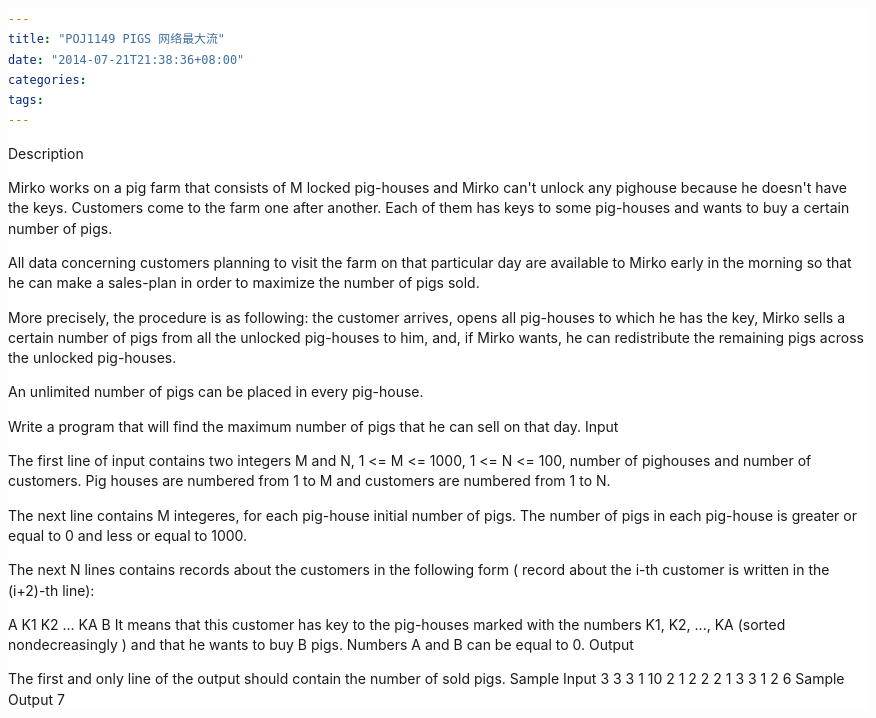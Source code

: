 ```yaml
---
title: "POJ1149 PIGS 网络最大流"
date: "2014-07-21T21:38:36+08:00"
categories:
tags:
---
```


                                            
Description

Mirko works on a pig farm that consists of M locked pig-houses and Mirko can't unlock any pighouse because he doesn't have the keys. Customers come to the farm one after another. Each of them has keys to some pig-houses and wants to buy a certain number of
 pigs. 

All data concerning customers planning to visit the farm on that particular day are available to Mirko early in the morning so that he can make a sales-plan in order to maximize the number of pigs sold. 

More precisely, the procedure is as following: the customer arrives, opens all pig-houses to which he has the key, Mirko sells a certain number of pigs from all the unlocked pig-houses to him, and, if Mirko wants, he can redistribute the remaining pigs across
 the unlocked pig-houses. 

An unlimited number of pigs can be placed in every pig-house. 

Write a program that will find the maximum number of pigs that he can sell on that day.
Input

The first line of input contains two integers M and N, 1 <= M <= 1000, 1 <= N <= 100, number of pighouses and number of customers. Pig houses are numbered from 1 to M and customers are numbered from 1 to N. 

The next line contains M integeres, for each pig-house initial number of pigs. The number of pigs in each pig-house is greater or equal to 0 and less or equal to 1000. 

The next N lines contains records about the customers in the following form ( record about the i-th customer is written in the (i+2)-th line): 

A K1 K2 ... KA B It means that this customer has key to the pig-houses marked with the numbers K1, K2, ..., KA (sorted nondecreasingly ) and that he wants to buy B pigs. Numbers A and B can be equal to 0.
Output

The first and only line of the output should contain the number of sold pigs.
Sample Input
3 3
3 1 10
2 1 2 2
2 1 3 3
1 2 6
Sample Output
7

